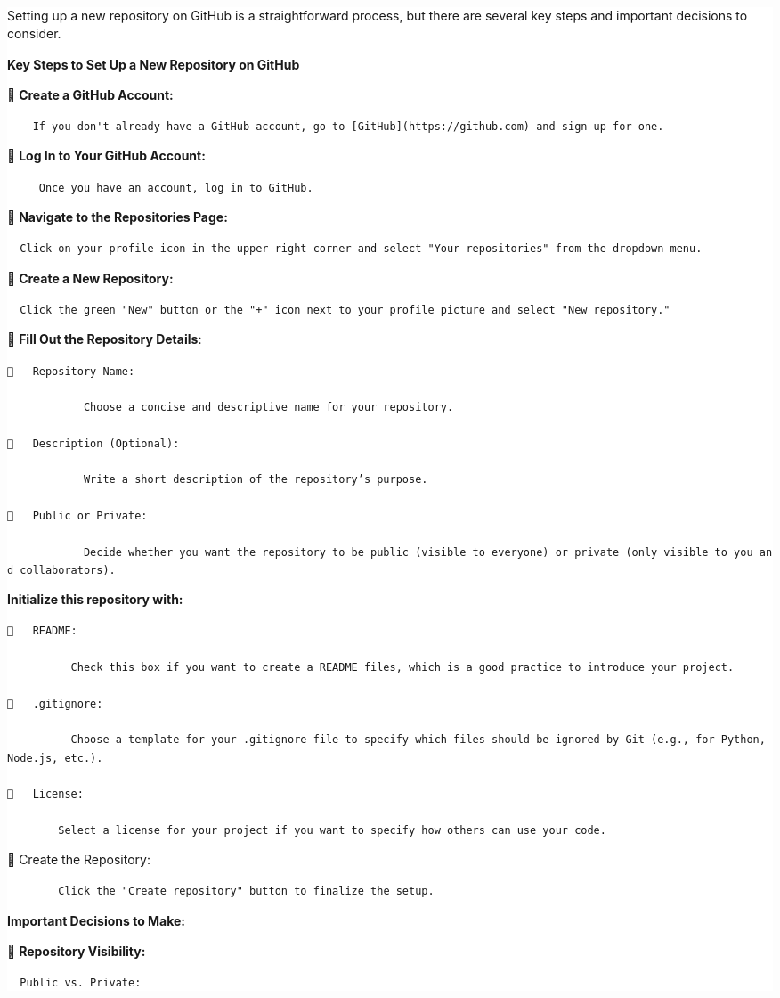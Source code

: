 Setting up a new repository on GitHub is a straightforward process, but there are several key steps and important decisions to consider.

**Key Steps to Set Up a New Repository on GitHub**

  **Create a GitHub Account:**

        If you don't already have a GitHub account, go to [GitHub](https://github.com) and sign up for one.

	 **Log In to Your GitHub Account:**

         Once you have an account, log in to GitHub.

	 **Navigate to the Repositories Page:**

      Click on your profile icon in the upper-right corner and select "Your repositories" from the dropdown menu.

	**Create a New Repository:**

      Click the green "New" button or the "+" icon next to your profile picture and select "New repository."

	 **Fill Out the Repository Details**:

    	Repository Name: 
    
                Choose a concise and descriptive name for your repository.

    	Description (Optional): 
    
                Write a short description of the repository’s purpose.
          
    	Public or Private: 
    
                Decide whether you want the repository to be public (visible to everyone) or private (only visible to you and collaborators).
          
**Initialize this repository with:**

    	README: 
    
              Check this box if you want to create a README files, which is a good practice to introduce your project.

    	.gitignore: 
    
              Choose a template for your .gitignore file to specify which files should be ignored by Git (e.g., for Python, Node.js, etc.).

    	License: 

            Select a license for your project if you want to specify how others can use your code.

	Create the Repository:
    
            Click the "Create repository" button to finalize the setup.
          
**Important Decisions to Make:**

	**Repository Visibility:**

      Public vs. Private: 
